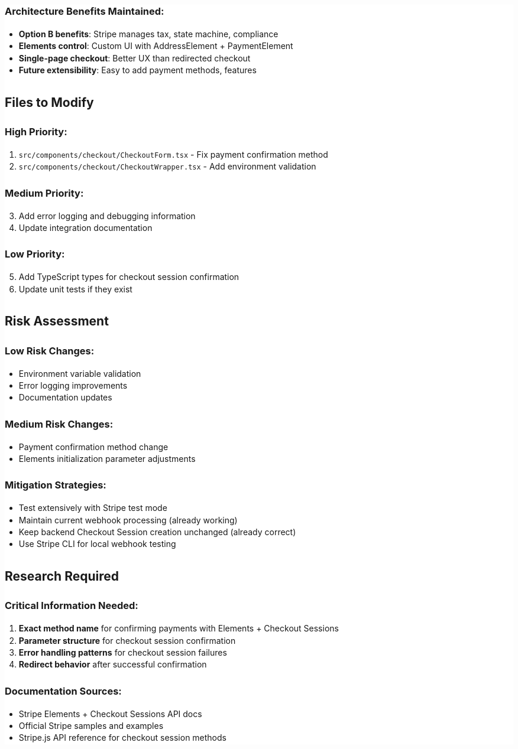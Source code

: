 ### Architecture Benefits Maintained:
- **Option B benefits**: Stripe manages tax, state machine, compliance
- **Elements control**: Custom UI with AddressElement + PaymentElement
- **Single-page checkout**: Better UX than redirected checkout
- **Future extensibility**: Easy to add payment methods, features

## Files to Modify

### High Priority:
1. `src/components/checkout/CheckoutForm.tsx` - Fix payment confirmation method
2. `src/components/checkout/CheckoutWrapper.tsx` - Add environment validation

### Medium Priority:
3. Add error logging and debugging information
4. Update integration documentation

### Low Priority:
5. Add TypeScript types for checkout session confirmation
6. Update unit tests if they exist

## Risk Assessment

### Low Risk Changes:
- Environment variable validation
- Error logging improvements
- Documentation updates

### Medium Risk Changes:
- Payment confirmation method change
- Elements initialization parameter adjustments

### Mitigation Strategies:
- Test extensively with Stripe test mode
- Maintain current webhook processing (already working)
- Keep backend Checkout Session creation unchanged (already correct)
- Use Stripe CLI for local webhook testing

## Research Required

### Critical Information Needed:
1. **Exact method name** for confirming payments with Elements + Checkout Sessions
2. **Parameter structure** for checkout session confirmation
3. **Error handling patterns** for checkout session failures
4. **Redirect behavior** after successful confirmation

### Documentation Sources:
- Stripe Elements + Checkout Sessions API docs
- Official Stripe samples and examples
- Stripe.js API reference for checkout session methods
